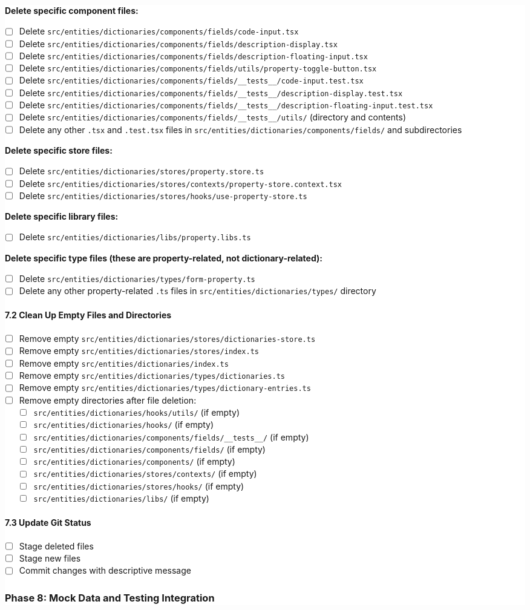 **Delete specific component files:**

- [ ] Delete `src/entities/dictionaries/components/fields/code-input.tsx`
- [ ] Delete `src/entities/dictionaries/components/fields/description-display.tsx`
- [ ] Delete `src/entities/dictionaries/components/fields/description-floating-input.tsx`
- [ ] Delete `src/entities/dictionaries/components/fields/utils/property-toggle-button.tsx`
- [ ] Delete `src/entities/dictionaries/components/fields/__tests__/code-input.test.tsx`
- [ ] Delete `src/entities/dictionaries/components/fields/__tests__/description-display.test.tsx`
- [ ] Delete `src/entities/dictionaries/components/fields/__tests__/description-floating-input.test.tsx`
- [ ] Delete `src/entities/dictionaries/components/fields/__tests__/utils/` (directory and contents)
- [ ] Delete any other `.tsx` and `.test.tsx` files in `src/entities/dictionaries/components/fields/` and subdirectories

**Delete specific store files:**

- [ ] Delete `src/entities/dictionaries/stores/property.store.ts`
- [ ] Delete `src/entities/dictionaries/stores/contexts/property-store.context.tsx`
- [ ] Delete `src/entities/dictionaries/stores/hooks/use-property-store.ts`

**Delete specific library files:**

- [ ] Delete `src/entities/dictionaries/libs/property.libs.ts`

**Delete specific type files (these are property-related, not dictionary-related):**

- [ ] Delete `src/entities/dictionaries/types/form-property.ts`
- [ ] Delete any other property-related `.ts` files in `src/entities/dictionaries/types/` directory

#### 7.2 Clean Up Empty Files and Directories

- [ ] Remove empty `src/entities/dictionaries/stores/dictionaries-store.ts`
- [ ] Remove empty `src/entities/dictionaries/stores/index.ts`
- [ ] Remove empty `src/entities/dictionaries/index.ts`
- [ ] Remove empty `src/entities/dictionaries/types/dictionaries.ts`
- [ ] Remove empty `src/entities/dictionaries/types/dictionary-entries.ts`
- [ ] Remove empty directories after file deletion:
  - [ ] `src/entities/dictionaries/hooks/utils/` (if empty)
  - [ ] `src/entities/dictionaries/hooks/` (if empty)
  - [ ] `src/entities/dictionaries/components/fields/__tests__/` (if empty)
  - [ ] `src/entities/dictionaries/components/fields/` (if empty)
  - [ ] `src/entities/dictionaries/components/` (if empty)
  - [ ] `src/entities/dictionaries/stores/contexts/` (if empty)
  - [ ] `src/entities/dictionaries/stores/hooks/` (if empty)
  - [ ] `src/entities/dictionaries/libs/` (if empty)

#### 7.3 Update Git Status

- [ ] Stage deleted files
- [ ] Stage new files
- [ ] Commit changes with descriptive message

### Phase 8: Mock Data and Testing Integration
